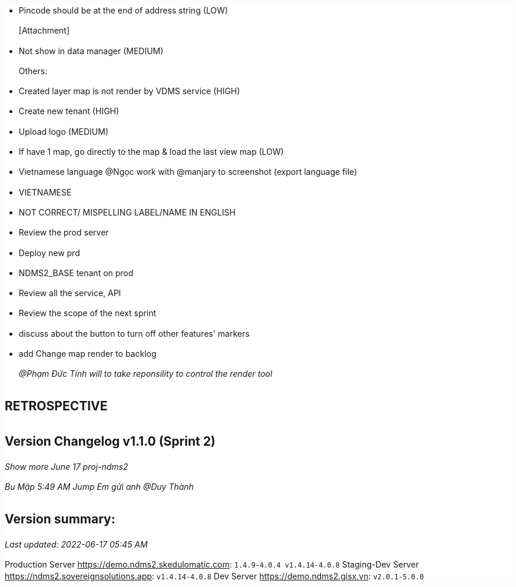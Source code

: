 - Pincode should be at the end of address string (LOW)

  [Attachment]

- Not show in data manager (MEDIUM)

  Others:

- Created layer map is not render by VDMS service (HIGH)

- Create new tenant (HIGH)

- Upload logo (MEDIUM)

- If have 1 map, go directly to the map & load the last view map (LOW)

- Vietnamese language @Ngọc work with @manjary to screenshot (export language file)

- VIETNAMESE

- NOT CORRECT/ MISPELLING LABEL/NAME IN ENGLISH

- Review the prod server

- Deploy new prd

- NDMS2_BASE tenant on prod

- Review all the service, API

- Review the scope of the next sprint

- discuss about the button to turn off other features' markers

- add Change map render to backlog

  *@Phạm Đức Tính will to take reponsility to control the render tool*

## RETROSPECTIVE

## Version Changelog v1.1.0 (Sprint 2)

 *Show more
June 17
proj-ndms2*

*Bu Mập
5:49 AM
Jump
Em gửi anh @Duy Thành*

## Version summary:

*Last updated: 2022-06-17 05:45 AM*

Production Server https://demo.ndms2.skedulomatic.com: `1.4.9-4.0.4 v1.4.14-4.0.8`
Staging-Dev Server https://ndms2.sovereignsolutions.app: `v1.4.14-4.0.8`
Dev Server https://demo.ndms2.gisx.vn: `v2.0.1-5.0.0`
